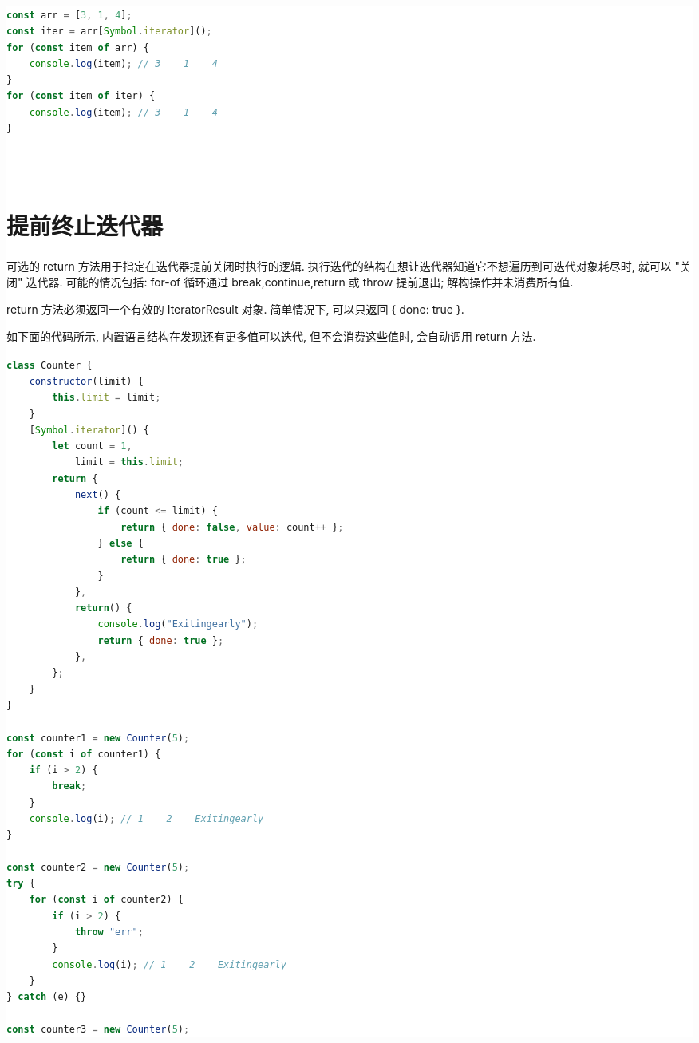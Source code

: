 ```js
const arr = [3, 1, 4];
const iter = arr[Symbol.iterator]();
for (const item of arr) {
    console.log(item); // 3    1    4
}
for (const item of iter) {
    console.log(item); // 3    1    4
}
```

<br><br>

# 提前终止迭代器

可选的 return 方法用于指定在迭代器提前关闭时执行的逻辑. 执行迭代的结构在想让迭代器知道它不想遍历到可迭代对象耗尽时, 就可以 "关闭" 迭代器. 可能的情况包括: for-of 循环通过 break,continue,return 或 throw 提前退出; 解构操作并未消费所有值.

return 方法必须返回一个有效的 IteratorResult 对象. 简单情况下, 可以只返回 { done: true }.

如下面的代码所示, 内置语言结构在发现还有更多值可以迭代, 但不会消费这些值时, 会自动调用 return 方法.

```js
class Counter {
    constructor(limit) {
        this.limit = limit;
    }
    [Symbol.iterator]() {
        let count = 1,
            limit = this.limit;
        return {
            next() {
                if (count <= limit) {
                    return { done: false, value: count++ };
                } else {
                    return { done: true };
                }
            },
            return() {
                console.log("Exitingearly");
                return { done: true };
            },
        };
    }
}

const counter1 = new Counter(5);
for (const i of counter1) {
    if (i > 2) {
        break;
    }
    console.log(i); // 1    2    Exitingearly
}

const counter2 = new Counter(5);
try {
    for (const i of counter2) {
        if (i > 2) {
            throw "err";
        }
        console.log(i); // 1    2    Exitingearly
    }
} catch (e) {}

const counter3 = new Counter(5);
```